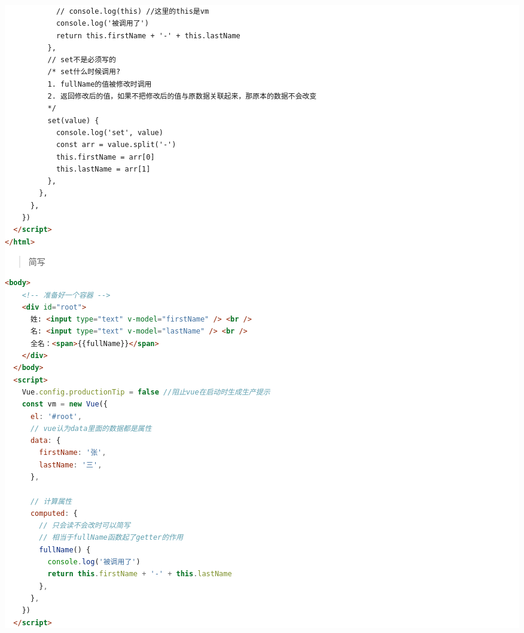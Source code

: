 ```html
            // console.log(this) //这里的this是vm
            console.log('被调用了')
            return this.firstName + '-' + this.lastName
          },
          // set不是必须写的
          /* set什么时候调用?
          1. fullName的值被修改时调用
          2. 返回修改后的值，如果不把修改后的值与原数据关联起来，那原本的数据不会改变
          */
          set(value) {
            console.log('set', value)
            const arr = value.split('-')
            this.firstName = arr[0]
            this.lastName = arr[1]
          },
        },
      },
    })
  </script>
</html>
```

> 简写

```html
<body>
    <!-- 准备好一个容器 -->
    <div id="root">
      姓: <input type="text" v-model="firstName" /> <br />
      名: <input type="text" v-model="lastName" /> <br />
      全名：<span>{{fullName}}</span>
    </div>
  </body>
  <script>
    Vue.config.productionTip = false //阻止vue在启动时生成生产提示
    const vm = new Vue({
      el: '#root',
      // vue认为data里面的数据都是属性
      data: {
        firstName: '张',
        lastName: '三',
      },

      // 计算属性
      computed: {
        // 只会读不会改时可以简写
        // 相当于fullName函数起了getter的作用
        fullName() {
          console.log('被调用了')
          return this.firstName + '-' + this.lastName
        },
      },
    })
  </script>
```

